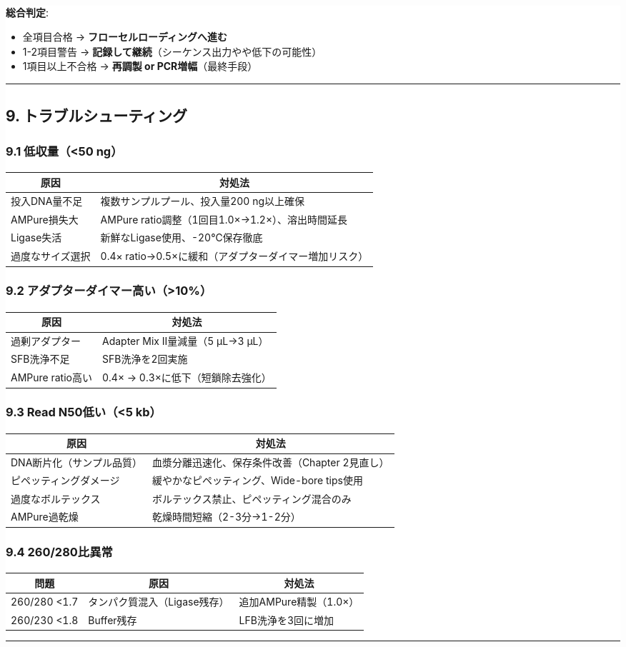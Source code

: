 **総合判定**:
- 全項目合格 → **フローセルローディングへ進む**
- 1-2項目警告 → **記録して継続**（シーケンス出力やや低下の可能性）
- 1項目以上不合格 → **再調製 or PCR増幅**（最終手段）

---

## 9. トラブルシューティング

### 9.1 低収量（<50 ng）

| 原因 | 対処法 |
|-----|--------|
| 投入DNA量不足 | 複数サンプルプール、投入量200 ng以上確保 |
| AMPure損失大 | AMPure ratio調整（1回目1.0×→1.2×）、溶出時間延長 |
| Ligase失活 | 新鮮なLigase使用、-20℃保存徹底 |
| 過度なサイズ選択 | 0.4× ratio→0.5×に緩和（アダプターダイマー増加リスク） |

### 9.2 アダプターダイマー高い（>10%）

| 原因 | 対処法 |
|-----|--------|
| 過剰アダプター | Adapter Mix II量減量（5 μL→3 μL） |
| SFB洗浄不足 | SFB洗浄を2回実施 |
| AMPure ratio高い | 0.4× → 0.3×に低下（短鎖除去強化） |

### 9.3 Read N50低い（<5 kb）

| 原因 | 対処法 |
|-----|--------|
| DNA断片化（サンプル品質） | 血漿分離迅速化、保存条件改善（Chapter 2見直し） |
| ピペッティングダメージ | 緩やかなピペッティング、Wide-bore tips使用 |
| 過度なボルテックス | ボルテックス禁止、ピペッティング混合のみ |
| AMPure過乾燥 | 乾燥時間短縮（2-3分→1-2分） |

### 9.4 260/280比異常

| 問題 | 原因 | 対処法 |
|-----|------|--------|
| 260/280 <1.7 | タンパク質混入（Ligase残存） | 追加AMPure精製（1.0×） |
| 260/230 <1.8 | Buffer残存 | LFB洗浄を3回に増加 |

---
